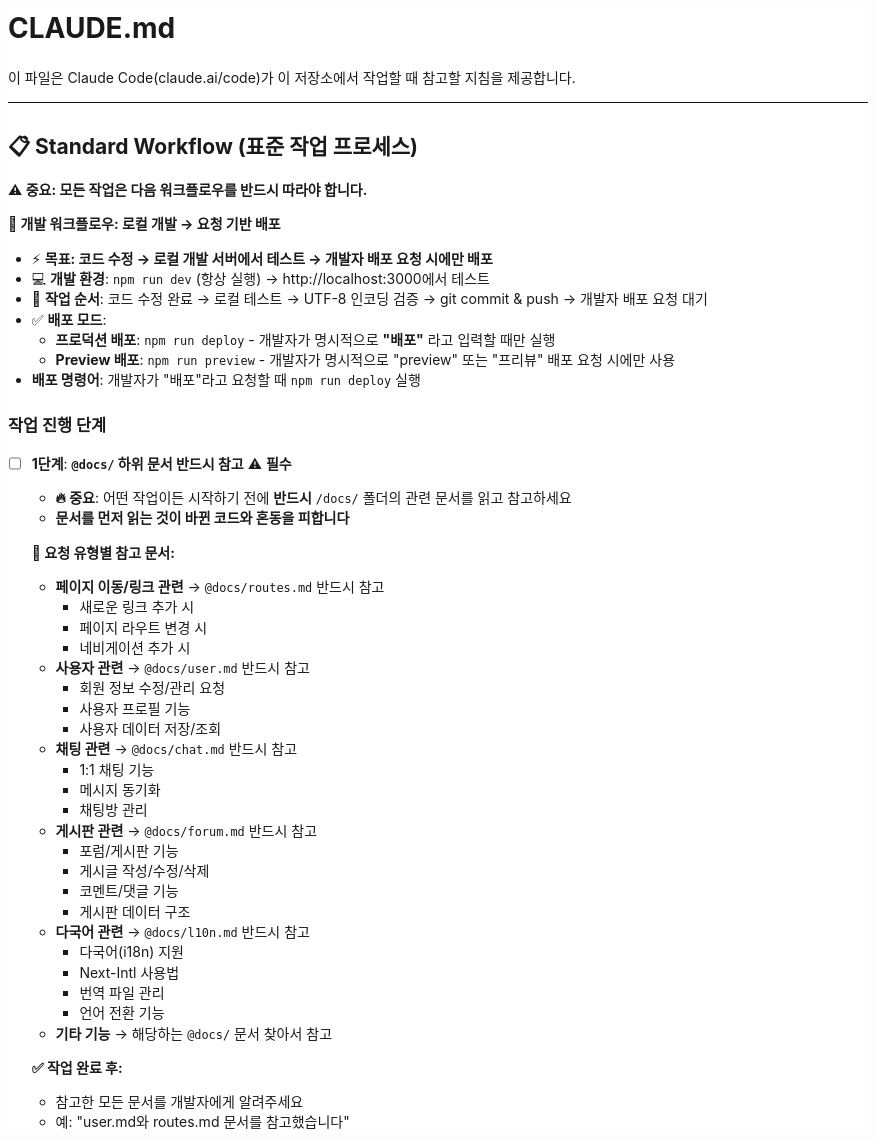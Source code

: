 # CLAUDE.md

이 파일은 Claude Code(claude.ai/code)가 이 저장소에서 작업할 때 참고할 지침을 제공합니다.

---

## 📋 Standard Workflow (표준 작업 프로세스)

**⚠️ 중요: 모든 작업은 다음 워크플로우를 반드시 따라야 합니다.**

**🚀 개발 워크플로우: 로컬 개발 → 요청 기반 배포**
- ⚡ **목표: 코드 수정 → 로컬 개발 서버에서 테스트 → 개발자 배포 요청 시에만 배포**
- 💻 **개발 환경**: `npm run dev` (항상 실행) → http://localhost:3000에서 테스트
- 🚀 **작업 순서**: 코드 수정 완료 → 로컬 테스트 → UTF-8 인코딩 검증 → git commit & push → 개발자 배포 요청 대기
- ✅ **배포 모드**:
  - **프로덕션 배포**: `npm run deploy` - 개발자가 명시적으로 **"배포"** 라고 입력할 때만 실행
  - **Preview 배포**: `npm run preview` - 개발자가 명시적으로 "preview" 또는 "프리뷰" 배포 요청 시에만 사용
- **배포 명령어**: 개발자가 "배포"라고 요청할 때 `npm run deploy` 실행

### 작업 진행 단계

- [ ] **1단계**: **`@docs/` 하위 문서 반드시 참고** ⚠️ **필수**
  - **🔥 중요**: 어떤 작업이든 시작하기 전에 **반드시** `/docs/` 폴더의 관련 문서를 읽고 참고하세요
  - **문서를 먼저 읽는 것이 바뀐 코드와 혼동을 피합니다**

  **📍 요청 유형별 참고 문서:**
  - **페이지 이동/링크 관련** → `@docs/routes.md` 반드시 참고
    - 새로운 링크 추가 시
    - 페이지 라우트 변경 시
    - 네비게이션 추가 시
  - **사용자 관련** → `@docs/user.md` 반드시 참고
    - 회원 정보 수정/관리 요청
    - 사용자 프로필 기능
    - 사용자 데이터 저장/조회
  - **채팅 관련** → `@docs/chat.md` 반드시 참고
    - 1:1 채팅 기능
    - 메시지 동기화
    - 채팅방 관리
  - **게시판 관련** → `@docs/forum.md` 반드시 참고
    - 포럼/게시판 기능
    - 게시글 작성/수정/삭제
    - 코멘트/댓글 기능
    - 게시판 데이터 구조
  - **다국어 관련** → `@docs/l10n.md` 반드시 참고
    - 다국어(i18n) 지원
    - Next-Intl 사용법
    - 번역 파일 관리
    - 언어 전환 기능
  - **기타 기능** → 해당하는 `@docs/` 문서 찾아서 참고

  **✅ 작업 완료 후:**
  - 참고한 모든 문서를 개발자에게 알려주세요
  - 예: "user.md와 routes.md 문서를 참고했습니다"
